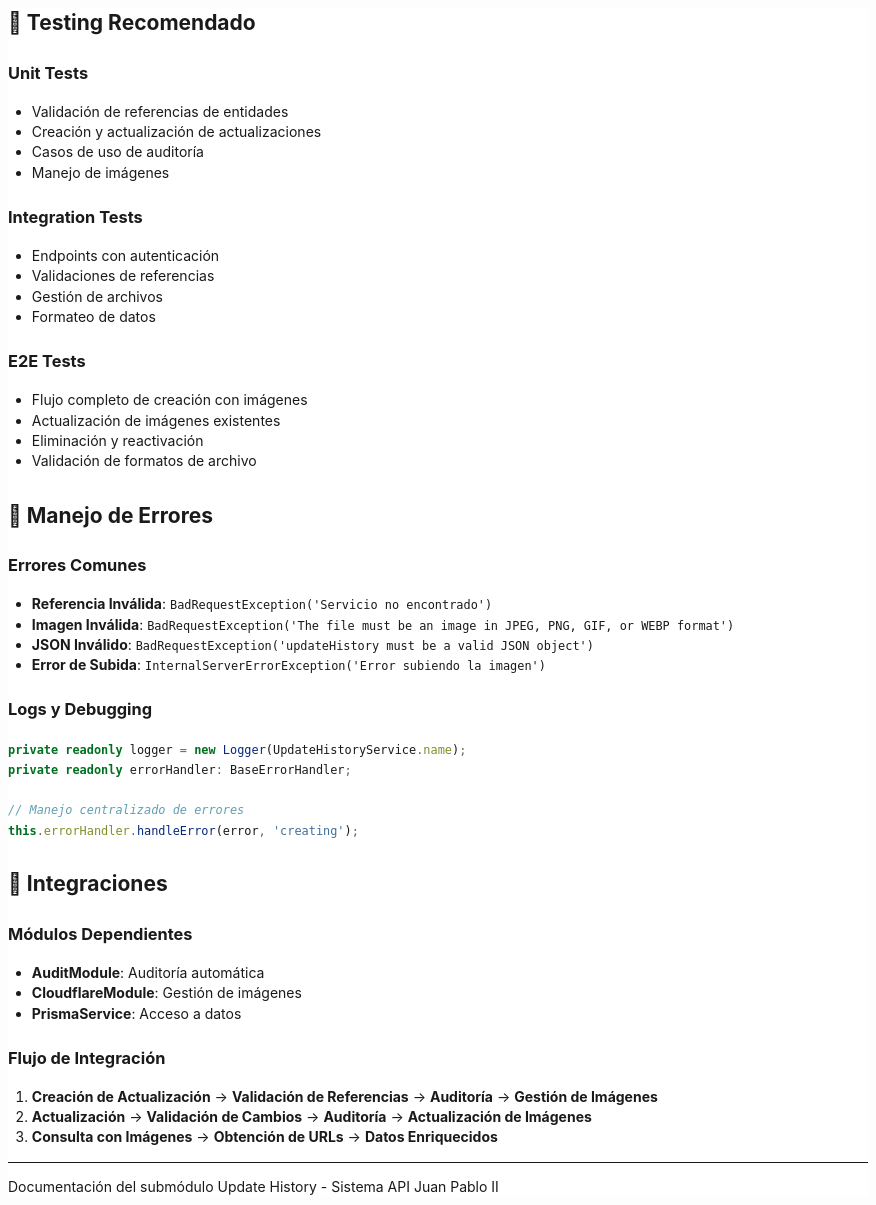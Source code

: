 ## 🧪 Testing Recomendado

### Unit Tests
- Validación de referencias de entidades
- Creación y actualización de actualizaciones
- Casos de uso de auditoría
- Manejo de imágenes

### Integration Tests
- Endpoints con autenticación
- Validaciones de referencias
- Gestión de archivos
- Formateo de datos

### E2E Tests
- Flujo completo de creación con imágenes
- Actualización de imágenes existentes
- Eliminación y reactivación
- Validación de formatos de archivo

## 🚨 Manejo de Errores

### Errores Comunes
- **Referencia Inválida**: `BadRequestException('Servicio no encontrado')`
- **Imagen Inválida**: `BadRequestException('The file must be an image in JPEG, PNG, GIF, or WEBP format')`
- **JSON Inválido**: `BadRequestException('updateHistory must be a valid JSON object')`
- **Error de Subida**: `InternalServerErrorException('Error subiendo la imagen')`

### Logs y Debugging
```typescript
private readonly logger = new Logger(UpdateHistoryService.name);
private readonly errorHandler: BaseErrorHandler;

// Manejo centralizado de errores
this.errorHandler.handleError(error, 'creating');
```

## 🔗 Integraciones

### Módulos Dependientes
- **AuditModule**: Auditoría automática
- **CloudflareModule**: Gestión de imágenes
- **PrismaService**: Acceso a datos

### Flujo de Integración
1. **Creación de Actualización** → **Validación de Referencias** → **Auditoría** → **Gestión de Imágenes**
2. **Actualización** → **Validación de Cambios** → **Auditoría** → **Actualización de Imágenes**
3. **Consulta con Imágenes** → **Obtención de URLs** → **Datos Enriquecidos**

---

Documentación del submódulo Update History - Sistema API Juan Pablo II
